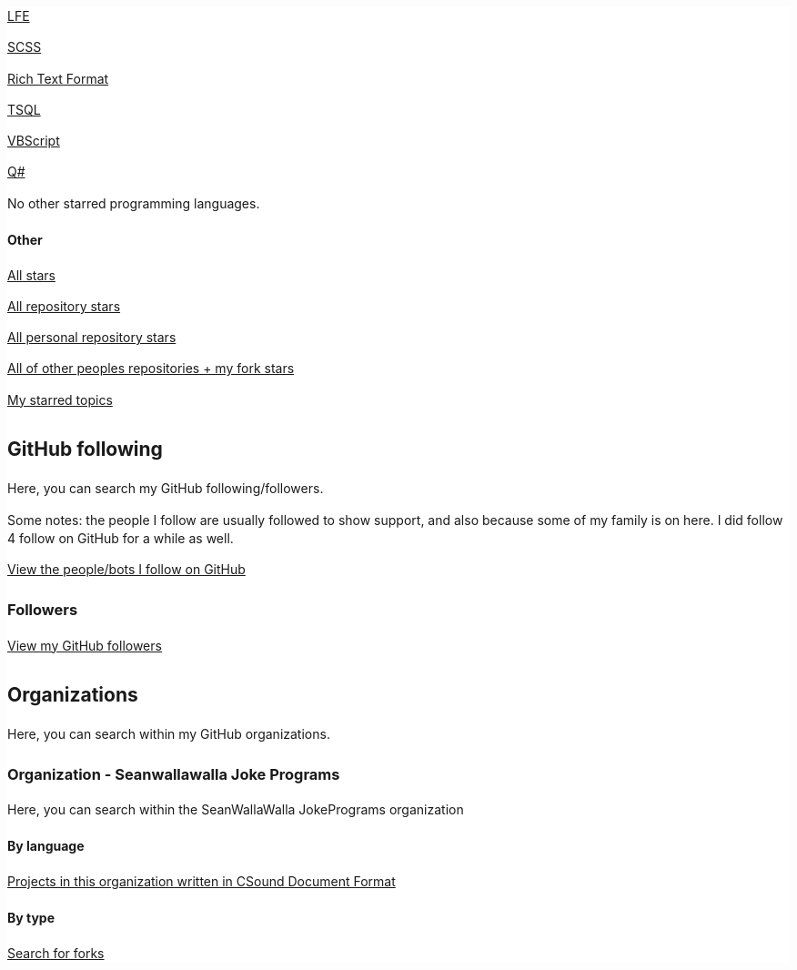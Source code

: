 [LFE](https://github.com/stars/seanpm2001/repositories?filter=all&language=lfe)

[SCSS](https://github.com/stars/seanpm2001/repositories?filter=all&language=scss)

[Rich Text Format](https://github.com/stars/seanpm2001/repositories?filter=all&language=rich+text+format)

[TSQL](https://github.com/stars/seanpm2001/repositories?filter=all&language=tsql)

[VBScript](https://github.com/stars/seanpm2001/repositories?filter=all&language=vbscript)

[Q#](https://github.com/stars/seanpm2001/repositories?filter=all&language=q%23)

No other starred programming languages.

#### Other

[All stars](https://github.com/stars/seanpm2001)

[All repository stars](https://github.com/stars/seanpm2001/repositories?filter=all)

[All personal repository stars](https://github.com/stars/seanpm2001/repositories?filter=yours)

[All of other peoples repositories + my fork stars](https://github.com/stars/seanpm2001/repositories?filter=others)

[My starred topics](https://github.com/stars/seanpm2001/topics?filter=topics)

## GitHub following

Here, you can search my GitHub following/followers.

Some notes: the people I follow are usually followed to show support, and also because some of my family is on here. I did follow 4 follow on GitHub for a while as well.

[View the people/bots I follow on GitHub](https://github.com/seanpm2001?tab=following)

### Followers

[View my GitHub followers](https://github.com/seanpm2001?tab=followers)

## Organizations

Here, you can search within my GitHub organizations. 

### Organization - Seanwallawalla Joke Programs

Here, you can search within the SeanWallaWalla JokePrograms organization

#### By language

[Projects in this organization written in CSound Document Format](https://github.com/seanwallawalla-jokeprograms?q=&type=&language=csound+document)

#### By type

[Search for forks](https://github.com/seanwallawalla-jokeprograms?q=&type=fork&language=)
